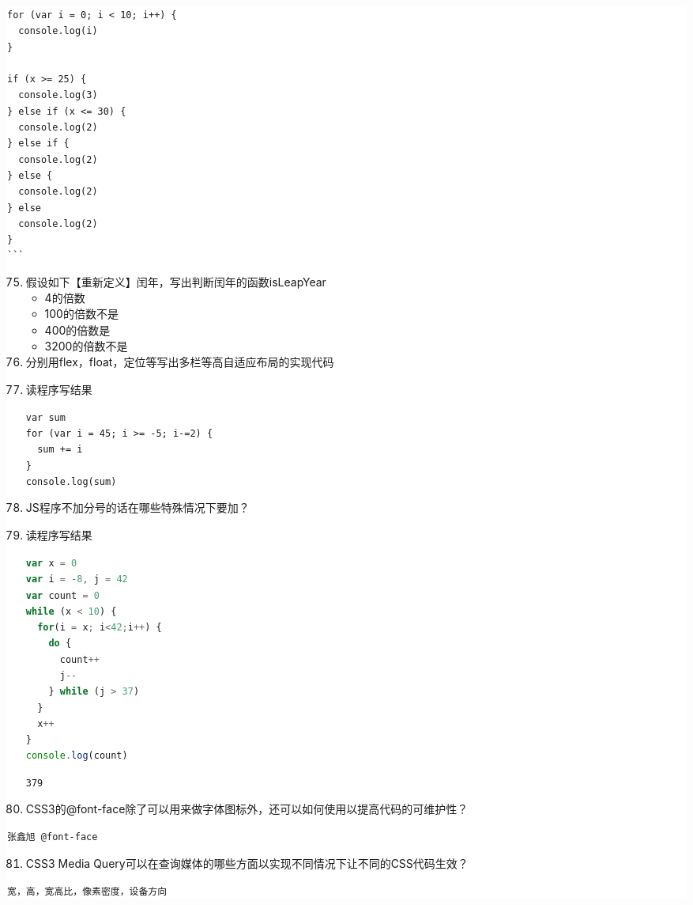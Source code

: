     for (var i = 0; i < 10; i++) {
      console.log(i)
    }

    if (x >= 25) {
      console.log(3)
    } else if (x <= 30) {
      console.log(2)
    } else if {
      console.log(2)
    } else {
      console.log(2)
    } else
      console.log(2)
    }
    ```

75. 假设如下【重新定义】闰年，写出判断闰年的函数isLeapYear
    - 4的倍数
    - 100的倍数不是
    - 400的倍数是
    - 3200的倍数不是
76. 分别用flex，float，定位等写出多栏等高自适应布局的实现代码
```

```
77. 读程序写结果
    ```
    var sum
    for (var i = 45; i >= -5; i-=2) {
      sum += i
    }
    console.log(sum)
    ```

78. JS程序不加分号的话在哪些特殊情况下要加？
```

```
79. 读程序写结果
    ```js
    var x = 0
    var i = -8, j = 42
    var count = 0
    while (x < 10) {
      for(i = x; i<42;i++) {
        do {
          count++
          j--
        } while (j > 37)
      }
      x++
    }
    console.log(count)
    ```
    ```
    379
    ```
80. CSS3的@font-face除了可以用来做字体图标外，还可以如何使用以提高代码的可维护性？
```
张鑫旭 @font-face
```
81. CSS3 Media Query可以在查询媒体的哪些方面以实现不同情况下让不同的CSS代码生效？
```
宽，高，宽高比，像素密度，设备方向
```